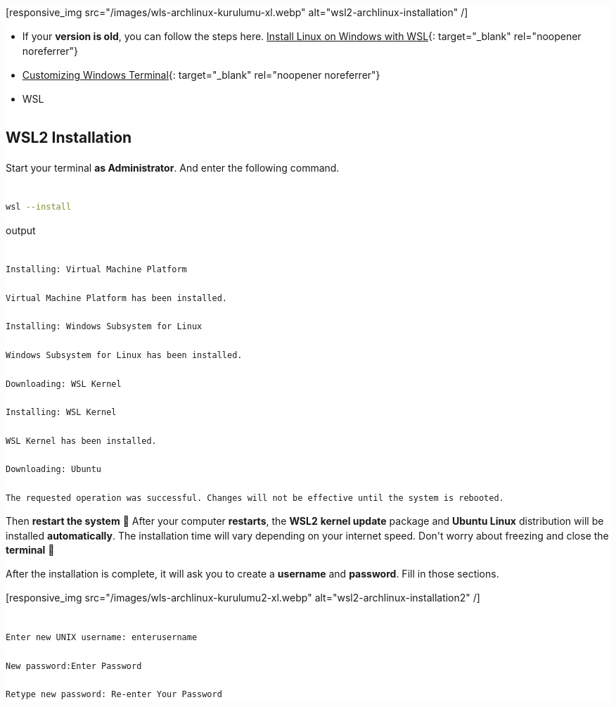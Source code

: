 [responsive_img src="/images/wls-archlinux-kurulumu-xl.webp" alt="wsl2-archlinux-installation" /]

- If your **version is old**, you can follow the steps here. [Install Linux on Windows with WSL](https://docs.microsoft.com/en-us/windows/wsl/install-manual){: target="\_blank" rel="noopener noreferrer"}

- [Customizing Windows Terminal](/windows-terminalimi-nasil-ozellestiriyorum){: target="\_blank" rel="noopener noreferrer"}

- WSL

## WSL2 Installation

Start your terminal **as Administrator**. And enter the following command.

```bash

wsl --install

```

output

```bash

Installing: Virtual Machine Platform

Virtual Machine Platform has been installed.

Installing: Windows Subsystem for Linux

Windows Subsystem for Linux has been installed.

Downloading: WSL Kernel

Installing: WSL Kernel

WSL Kernel has been installed.

Downloading: Ubuntu

The requested operation was successful. Changes will not be effective until the system is rebooted.

```

Then **restart the system** 👀 After your computer **restarts**, the **WSL2** **kernel update** package and **Ubuntu Linux** distribution will be installed **automatically**. The installation time will vary depending on your internet speed. Don't worry about freezing and close the **terminal** 🤡

After the installation is complete, it will ask you to create a **username** and **password**. Fill in those sections.

[responsive_img src="/images/wls-archlinux-kurulumu2-xl.webp" alt="wsl2-archlinux-installation2" /]

```bash

Enter new UNIX username: enterusername

New password:Enter Password

Retype new password: Re-enter Your Password

```
